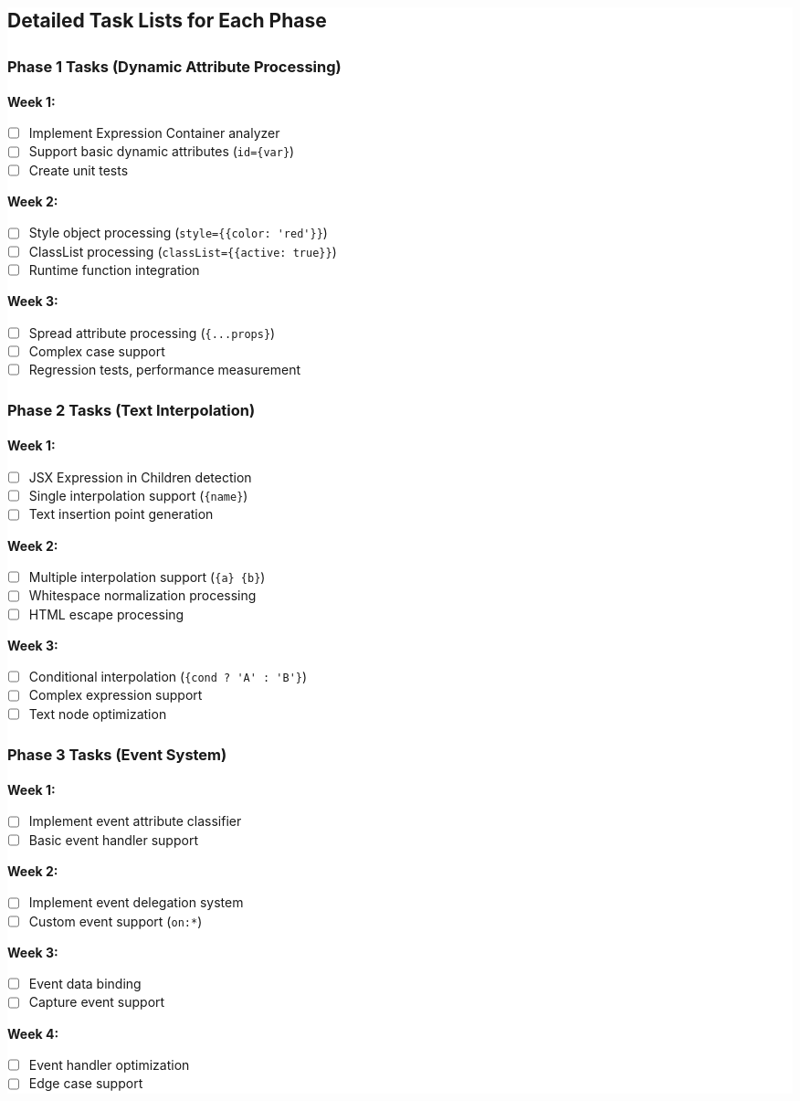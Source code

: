 
## Detailed Task Lists for Each Phase

### Phase 1 Tasks (Dynamic Attribute Processing)

**Week 1:**
- [ ] Implement Expression Container analyzer
- [ ] Support basic dynamic attributes (`id={var}`)
- [ ] Create unit tests

**Week 2:**
- [ ] Style object processing (`style={{color: 'red'}}`)
- [ ] ClassList processing (`classList={{active: true}}`)
- [ ] Runtime function integration

**Week 3:**
- [ ] Spread attribute processing (`{...props}`)
- [ ] Complex case support
- [ ] Regression tests, performance measurement

### Phase 2 Tasks (Text Interpolation)

**Week 1:**
- [ ] JSX Expression in Children detection
- [ ] Single interpolation support (`{name}`)
- [ ] Text insertion point generation

**Week 2:**
- [ ] Multiple interpolation support (`{a} {b}`)
- [ ] Whitespace normalization processing
- [ ] HTML escape processing

**Week 3:**
- [ ] Conditional interpolation (`{cond ? 'A' : 'B'}`)
- [ ] Complex expression support
- [ ] Text node optimization

### Phase 3 Tasks (Event System)

**Week 1:**
- [ ] Implement event attribute classifier
- [ ] Basic event handler support

**Week 2:**
- [ ] Implement event delegation system
- [ ] Custom event support (`on:*`)

**Week 3:**
- [ ] Event data binding
- [ ] Capture event support

**Week 4:**
- [ ] Event handler optimization
- [ ] Edge case support
